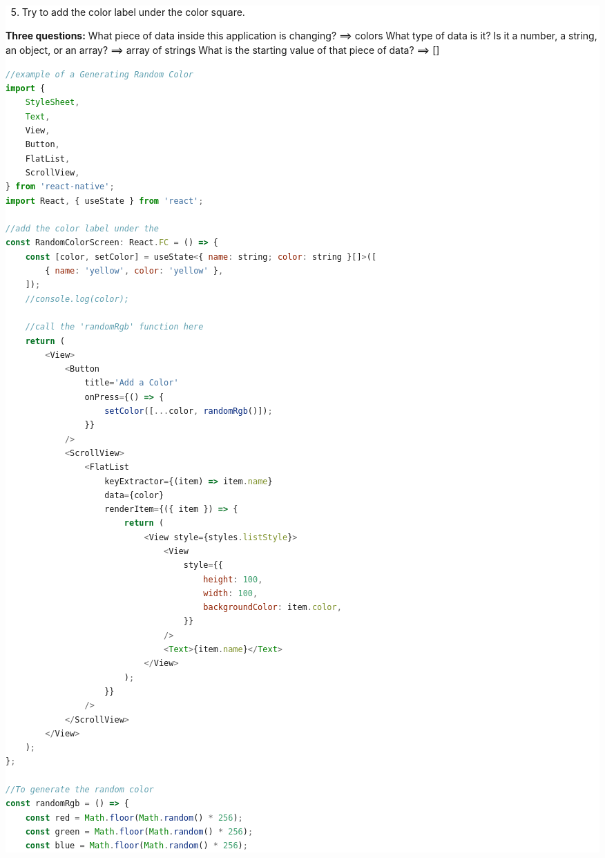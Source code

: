  5. Try to add the color label under the color square.

**Three questions:**
What piece of data inside this application is changing?  ==> colors
What type of data is it? Is it a number, a string, an object, or an array? ==> array of strings
What is the starting value of that piece of data? ==> []

```JavaScript
//example of a Generating Random Color
import {
	StyleSheet,
	Text,
	View,
	Button,
	FlatList,
	ScrollView,
} from 'react-native';
import React, { useState } from 'react';

//add the color label under the
const RandomColorScreen: React.FC = () => {
	const [color, setColor] = useState<{ name: string; color: string }[]>([
		{ name: 'yellow', color: 'yellow' },
	]);
	//console.log(color);

	//call the 'randomRgb' function here
	return (
		<View>
			<Button
				title='Add a Color'
				onPress={() => {
					setColor([...color, randomRgb()]);
				}}
			/>
			<ScrollView>
				<FlatList
					keyExtractor={(item) => item.name}
					data={color}
					renderItem={({ item }) => {
						return (
							<View style={styles.listStyle}>
								<View
									style={{
										height: 100,
										width: 100,
										backgroundColor: item.color,
									}}
								/>
								<Text>{item.name}</Text>
							</View>
						);
					}}
				/>
			</ScrollView>
		</View>
	);
};

//To generate the random color
const randomRgb = () => {
	const red = Math.floor(Math.random() * 256);
	const green = Math.floor(Math.random() * 256);
	const blue = Math.floor(Math.random() * 256);

```